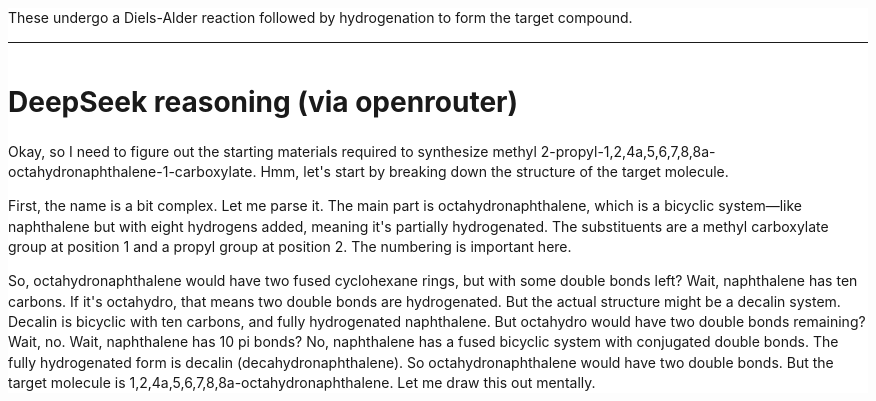 These undergo a Diels-Alder reaction followed by hydrogenation to form the target compound.

---

# DeepSeek reasoning (via openrouter)

Okay, so I need to figure out the starting materials required to synthesize methyl 2-propyl-1,2,4a,5,6,7,8,8a-octahydronaphthalene-1-carboxylate. Hmm, let's start by breaking down the structure of the target molecule. 

First, the name is a bit complex. Let me parse it. The main part is octahydronaphthalene, which is a bicyclic system—like naphthalene but with eight hydrogens added, meaning it's partially hydrogenated. The substituents are a methyl carboxylate group at position 1 and a propyl group at position 2. The numbering is important here. 

So, octahydronaphthalene would have two fused cyclohexane rings, but with some double bonds left? Wait, naphthalene has ten carbons. If it's octahydro, that means two double bonds are hydrogenated. But the actual structure might be a decalin system. Decalin is bicyclic with ten carbons, and fully hydrogenated naphthalene. But octahydro would have two double bonds remaining? Wait, no. Wait, naphthalene has 10 pi bonds? No, naphthalene has a fused bicyclic system with conjugated double bonds. The fully hydrogenated form is decalin (decahydronaphthalene). So octahydronaphthalene would have two double bonds. But the target molecule is 1,2,4a,5,6,7,8,8a-octahydronaphthalene. Let me draw this out mentally.

